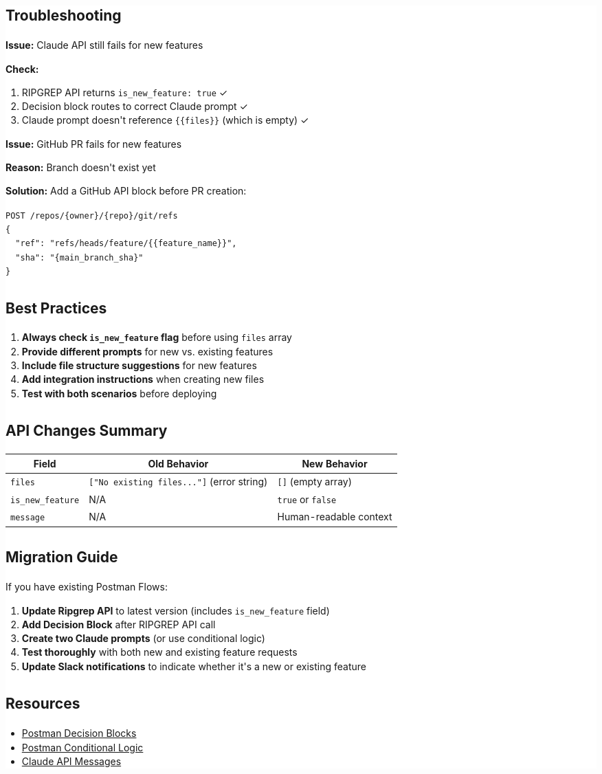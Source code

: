 ## Troubleshooting

**Issue:** Claude API still fails for new features

**Check:**
1. RIPGREP API returns `is_new_feature: true` ✓
2. Decision block routes to correct Claude prompt ✓
3. Claude prompt doesn't reference `{{files}}` (which is empty) ✓

**Issue:** GitHub PR fails for new features

**Reason:** Branch doesn't exist yet

**Solution:** Add a GitHub API block before PR creation:
```
POST /repos/{owner}/{repo}/git/refs
{
  "ref": "refs/heads/feature/{{feature_name}}",
  "sha": "{main_branch_sha}"
}
```

## Best Practices

1. **Always check `is_new_feature` flag** before using `files` array
2. **Provide different prompts** for new vs. existing features
3. **Include file structure suggestions** for new features
4. **Add integration instructions** when creating new files
5. **Test with both scenarios** before deploying

## API Changes Summary

| Field | Old Behavior | New Behavior |
|-------|--------------|--------------|
| `files` | `["No existing files..."]` (error string) | `[]` (empty array) |
| `is_new_feature` | N/A | `true` or `false` |
| `message` | N/A | Human-readable context |

## Migration Guide

If you have existing Postman Flows:

1. **Update Ripgrep API** to latest version (includes `is_new_feature` field)
2. **Add Decision Block** after RIPGREP API call
3. **Create two Claude prompts** (or use conditional logic)
4. **Test thoroughly** with both new and existing feature requests
5. **Update Slack notifications** to indicate whether it's a new or existing feature

## Resources

- [Postman Decision Blocks](https://learning.postman.com/docs/postman-flows/reference/blocks/decision/)
- [Postman Conditional Logic](https://learning.postman.com/docs/postman-flows/build-flows/conditional-logic/)
- [Claude API Messages](https://docs.anthropic.com/en/api/messages)
